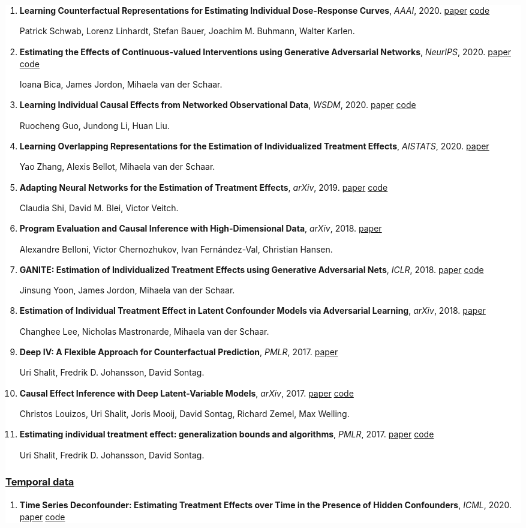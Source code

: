 1. **Learning Counterfactual Representations for Estimating Individual Dose-Response Curves**, *AAAI*, 2020. [paper](https://arxiv.org/abs/1902.00981) [code](https://github.com/d909b/drnet)

    Patrick Schwab, Lorenz Linhardt, Stefan Bauer, Joachim M. Buhmann, Walter Karlen.

1. **Estimating the Effects of Continuous-valued Interventions using Generative Adversarial Networks**, *NeurIPS*, 2020. [paper](https://arxiv.org/abs/2002.12326) [code](https://github.com/ioanabica/SCIGAN)

    Ioana Bica, James Jordon, Mihaela van der Schaar.

1. **Learning Individual Causal Effects from Networked Observational Data**, *WSDM*, 2020. [paper](https://arxiv.org/abs/1906.03485) [code](https://github.com/rguo12/network-deconfounder-wsdm20)

    Ruocheng Guo, Jundong Li, Huan Liu.

1. **Learning Overlapping Representations for the Estimation of Individualized Treatment Effects**, *AISTATS*, 2020. [paper](https://arxiv.org/abs/2001.04754)

    Yao Zhang, Alexis Bellot, Mihaela van der Schaar.

1. **Adapting Neural Networks for the Estimation of Treatment Effects**, *arXiv*, 2019. [paper](https://arxiv.org/abs/1906.02120) [code](http://github.com/claudiashi57/dragonnet)
    
    Claudia Shi, David M. Blei, Victor Veitch.

1. **Program Evaluation and Causal Inference with High-Dimensional Data**, *arXiv*, 2018. [paper](https://arxiv.org/abs/1311.2645)
    
    Alexandre Belloni, Victor Chernozhukov, Ivan Fernández-Val, Christian Hansen.    

1. **GANITE: Estimation of Individualized Treatment Effects using Generative Adversarial Nets**, *ICLR*, 2018. [paper](https://openreview.net/pdf?id=ByKWUeWA-) [code](https://github.com/jsyoon0823/GANITE)
    
    Jinsung Yoon, James Jordon, Mihaela van der Schaar.

1. **Estimation of Individual Treatment Effect in Latent Confounder Models via Adversarial Learning**, *arXiv*, 2018. [paper](https://arxiv.org/abs/1811.08943)
    
    Changhee Lee, Nicholas Mastronarde, Mihaela van der Schaar.

1. **Deep IV: A Flexible Approach for Counterfactual Prediction**, *PMLR*, 2017. [paper](http://proceedings.mlr.press/v70/hartford17a.html)
    
    Uri Shalit, Fredrik D. Johansson, David Sontag.

1. **Causal Effect Inference with Deep Latent-Variable Models**, *arXiv*, 2017. [paper](https://arxiv.org/abs/1705.08821) [code](https://github.com/AMLab-Amsterdam/CEVAE)
    
    Christos Louizos, Uri Shalit, Joris Mooij, David Sontag, Richard Zemel, Max Welling.

1. **Estimating individual treatment effect: generalization bounds and algorithms**, *PMLR*, 2017. [paper](http://proceedings.mlr.press/v70/shalit17a.html) [code](https://github.com/clinicalml/cfrnet)
    
    Uri Shalit, Fredrik D. Johansson, David Sontag.

### [Temporal data](#content) 

1. **Time Series Deconfounder: Estimating Treatment Effects over Time in the Presence of Hidden Confounders**, *ICML*, 2020. [paper](https://arxiv.org/abs/1902.00450) [code](https://github.com/ioanabica/Time-Series-Deconfounder)
